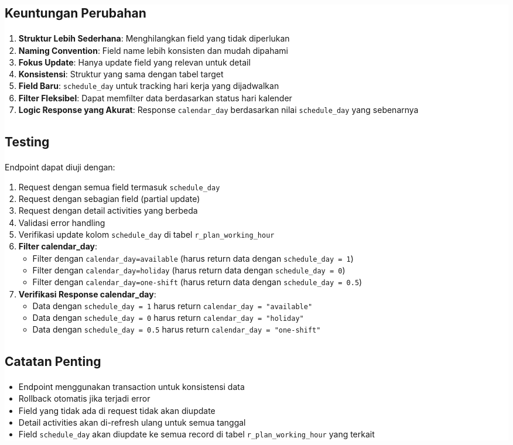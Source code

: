 ## Keuntungan Perubahan

1. **Struktur Lebih Sederhana**: Menghilangkan field yang tidak diperlukan
2. **Naming Convention**: Field name lebih konsisten dan mudah dipahami
3. **Fokus Update**: Hanya update field yang relevan untuk detail
4. **Konsistensi**: Struktur yang sama dengan tabel target
5. **Field Baru**: `schedule_day` untuk tracking hari kerja yang dijadwalkan
6. **Filter Fleksibel**: Dapat memfilter data berdasarkan status hari kalender
7. **Logic Response yang Akurat**: Response `calendar_day` berdasarkan nilai `schedule_day` yang sebenarnya

## Testing

Endpoint dapat diuji dengan:
1. Request dengan semua field termasuk `schedule_day`
2. Request dengan sebagian field (partial update)
3. Request dengan detail activities yang berbeda
4. Validasi error handling
5. Verifikasi update kolom `schedule_day` di tabel `r_plan_working_hour`
6. **Filter calendar_day**:
   - Filter dengan `calendar_day=available` (harus return data dengan `schedule_day = 1`)
   - Filter dengan `calendar_day=holiday` (harus return data dengan `schedule_day = 0`)
   - Filter dengan `calendar_day=one-shift` (harus return data dengan `schedule_day = 0.5`)
7. **Verifikasi Response calendar_day**:
   - Data dengan `schedule_day = 1` harus return `calendar_day = "available"`
   - Data dengan `schedule_day = 0` harus return `calendar_day = "holiday"`
   - Data dengan `schedule_day = 0.5` harus return `calendar_day = "one-shift"`

## Catatan Penting

- Endpoint menggunakan transaction untuk konsistensi data
- Rollback otomatis jika terjadi error
- Field yang tidak ada di request tidak akan diupdate
- Detail activities akan di-refresh ulang untuk semua tanggal
- Field `schedule_day` akan diupdate ke semua record di tabel `r_plan_working_hour` yang terkait
